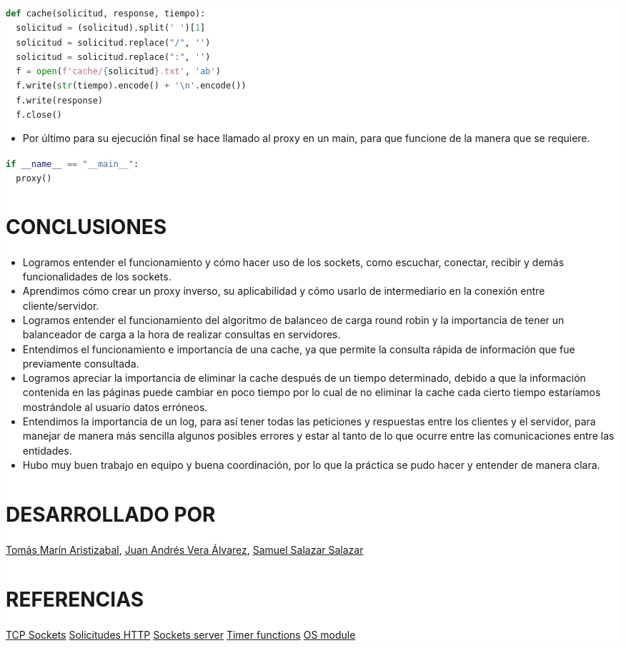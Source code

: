 ```python
def cache(solicitud, response, tiempo):
  solicitud = (solicitud).split(' ')[1]
  solicitud = solicitud.replace("/", '')
  solicitud = solicitud.replace(":", '')
  f = open(f'cache/{solicitud}.txt', 'ab')
  f.write(str(tiempo).encode() + '\n'.encode())
  f.write(response)
  f.close()
```

- Por último para su ejecución final se hace llamado al proxy en un main, para que funcione de la manera que se requiere.

```python
if __name__ == "__main__":
  proxy()
```

# CONCLUSIONES

- Logramos entender el funcionamiento y cómo hacer uso de los sockets, como escuchar, conectar, recibir y demás funcionalidades de los sockets.
- Aprendimos cómo crear un proxy inverso, su aplicabilidad y cómo usarlo de intermediario en la conexión entre cliente/servidor.
- Logramos entender el funcionamiento del algoritmo de balanceo de carga round robin y la importancia de tener un balanceador de carga a la hora de realizar consultas en servidores.
- Entendimos el funcionamiento e importancia de una cache, ya que permite la consulta rápida de información que fue previamente consultada.
- Logramos apreciar la importancia de eliminar la cache después de un tiempo determinado, debido a que la información contenida en las páginas puede cambiar en poco tiempo por lo cual de no eliminar la cache cada cierto tiempo estaríamos mostrándole al usuario datos erróneos.
- Entendimos la importancia de un log, para así tener todas las peticiones y respuestas entre los clientes y el servidor, para manejar de manera más sencilla algunos posibles errores y estar al tanto de lo que ocurre entre las comunicaciones entre las entidades.
- Hubo muy buen trabajo en equipo y buena coordinación, por lo que la práctica se pudo hacer y entender de manera clara.

# DESARROLLADO POR

[Tomás Marín Aristizabal](https://github.com/tmarina1),
[Juan Andrés Vera Álvarez](https://github.com/Vera3588),
[Samuel Salazar Salazar](https://github.com/ssalazar11)

# REFERENCIAS

[TCP Sockets](https://realpython.com/python-sockets/#tcp-sockets)
[Solicitudes HTTP](https://unipython.com/solicitudes-http-en-python-con-requests/)
[Sockets server](https://docs.python.org/es/3/library/socketserver.html)
[Timer functions](https://www.delftstack.com/es/howto/python/python-timer-functions/)
[OS module](https://www.tutorialsteacher.com/python/os-module#:~:text=The%20OS%20module%20in%20Python,with%20the%20underlying%20operating%20system)
